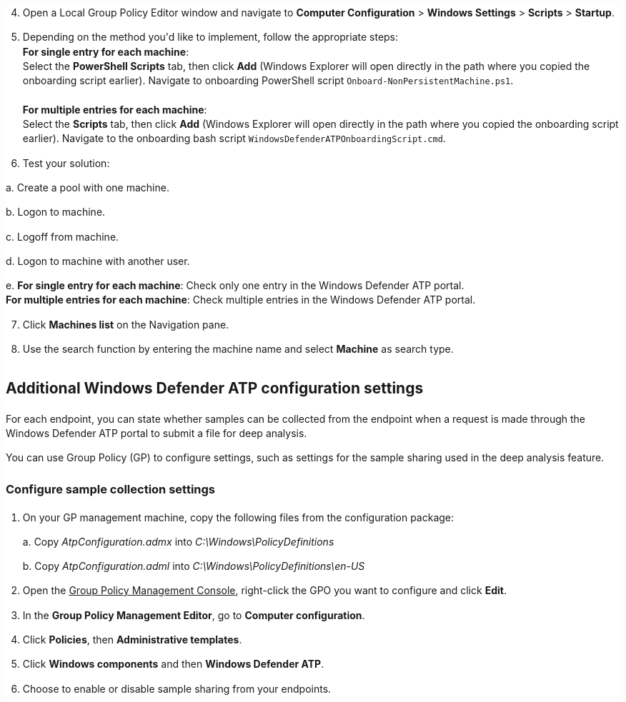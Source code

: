 4. Open a Local Group Policy Editor window and navigate to **Computer Configuration** > **Windows Settings** > **Scripts** > **Startup**.

5. Depending on the method you'd like to implement, follow the appropriate steps: <br>
  **For single entry for each machine**:<br>
  Select the **PowerShell Scripts** tab, then click **Add** (Windows Explorer will open directly in the path where you copied the onboarding script earlier). Navigate to onboarding PowerShell script `Onboard-NonPersistentMachine.ps1`. <br><br>
  **For multiple entries for each machine**:<br>
  Select the **Scripts** tab, then click **Add** (Windows Explorer will open directly in the path where you copied the onboarding script earlier). Navigate to the onboarding bash script `WindowsDefenderATPOnboardingScript.cmd`.

6. Test your solution:

  a. Create a pool with one machine.

  b. Logon to machine.

  c. Logoff from machine.

  d. Logon to machine with another user.

  e. **For single entry for each machine**: Check only one entry in the Windows Defender ATP portal.<br>
  **For multiple entries for each machine**: Check multiple entries in the Windows Defender ATP portal.

7. Click **Machines list** on the Navigation pane.

8. Use the search function by entering the machine name and select **Machine** as search type.

## Additional Windows Defender ATP configuration settings
For each endpoint, you can state whether samples can be collected from the endpoint when a request is made through the Windows Defender ATP portal to submit a file for deep analysis.

You can use Group Policy (GP) to configure settings, such as settings for the sample sharing used in the deep analysis feature.

### Configure sample collection settings
1.  On your GP management machine, copy the following files from the
    configuration package:

    a.  Copy _AtpConfiguration.admx_ into _C:\\Windows\\PolicyDefinitions_

    b.  Copy _AtpConfiguration.adml_ into _C:\\Windows\\PolicyDefinitions\\en-US_

2.  Open the [Group Policy Management Console](https://technet.microsoft.com/library/cc731212.aspx), right-click the GPO you want to configure and click **Edit**.

3.  In the **Group Policy Management Editor**, go to **Computer configuration**.

4.  Click **Policies**, then **Administrative templates**.

5.  Click **Windows components** and then **Windows Defender ATP**.

6.  Choose to enable or disable sample sharing from your endpoints.
